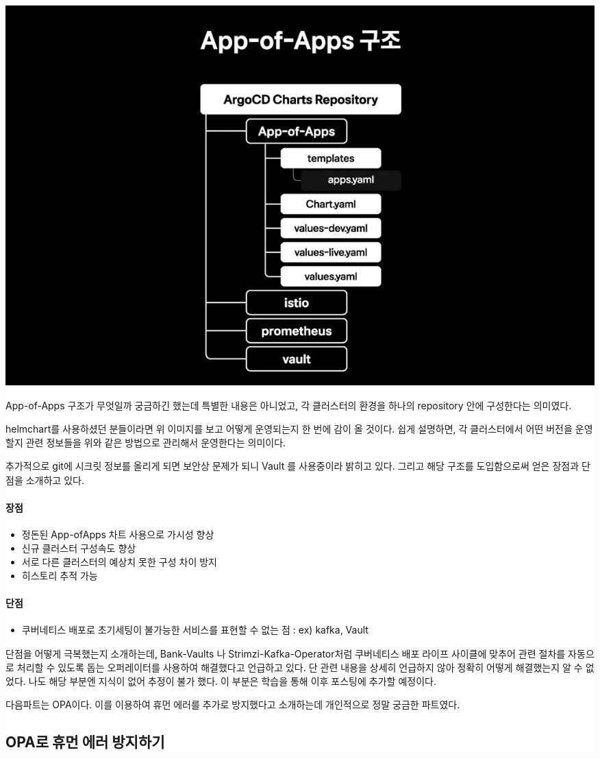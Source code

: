 ![toss_06.png](/meta/docs/architecture-analysis/toss/toss_06.png)

App-of-Apps 구조가 무엇일까 궁금하긴 했는데 특별한 내용은 아니었고, 각 클러스터의 환경을 하나의 repository 안에 구성한다는 의미였다.

helmchart를 사용하셨던 분들이라면 위 이미지를 보고 어떻게 운영되는지 한 번에 감이 올 것이다. 쉽게 설명하면, 각 클러스터에서 어떤 버전을 운영할지 관련 정보들을 위와 같은 방법으로 관리해서 운영한다는 의미이다.

추가적으로 git에 시크릿 정보를 올리게 되면 보안상 문제가 되니 Vault 를 사용중이라 밝히고 있다. 그리고 해당 구조를 도입함으로써 얻은 장점과 단점을 소개하고 있다.

#### 장점

- 정돈된 App-ofApps 차트 사용으로 가시성 향상
- 신규 클러스터 구성속도 향상
- 서로 다른 클러스터의 예상치 못한 구성 차이 방지
- 히스토리 추적 가능

#### 단점

- 쿠버네티스 배포로 초기세팅이 불가능한 서비스를 표현할 수 없는 점 : ex) kafka, Vault

단점을 어떻게 극복했는지 소개하는데, Bank-Vaults 나 Strimzi-Kafka-Operator처럼 쿠버네티스 배포 라이프 사이클에 맞추어 관련 절차를 자동으로 처리할 수 있도록 돕는 오퍼레이터를 사용하여 해결했다고 언급하고 있다. 단 관련 내용을 상세히 언급하지 않아 정확히 어떻게 해결했는지 알 수 없었다. 나도 해당 부분엔 지식이 없어 추정이 불가 했다. 이 부분은 학습을 통해 이후 포스팅에 추가할 예정이다. 

다음파트는 OPA이다. 이를 이용하여 휴먼 에러를 추가로 방지했다고 소개하는데 개인적으로 정말 궁금한 파트였다.

## OPA로 휴먼 에러 방지하기

